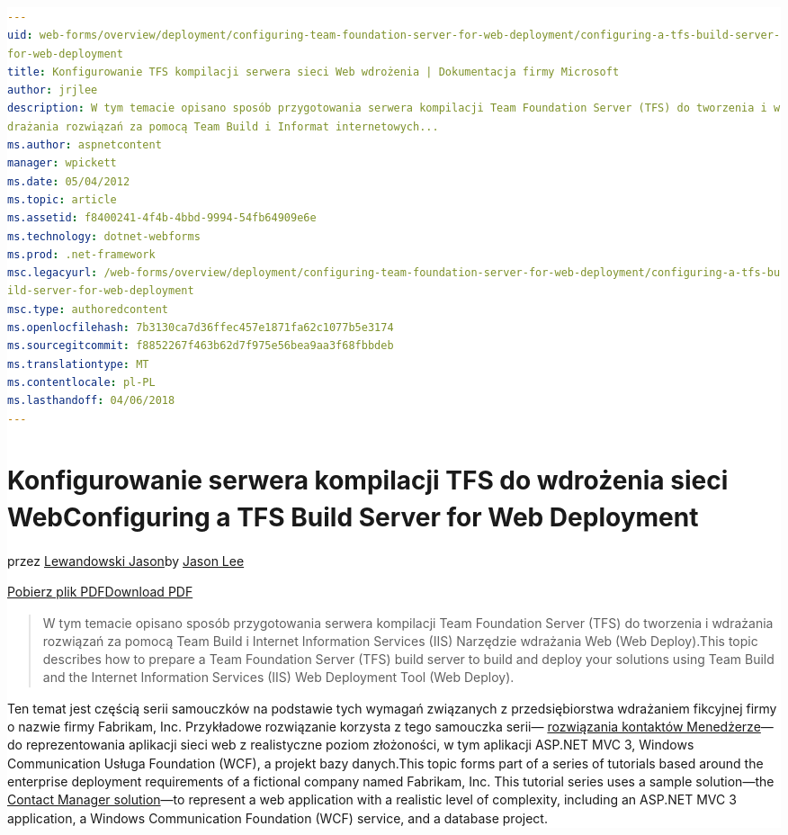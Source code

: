 ```yaml
---
uid: web-forms/overview/deployment/configuring-team-foundation-server-for-web-deployment/configuring-a-tfs-build-server-for-web-deployment
title: Konfigurowanie TFS kompilacji serwera sieci Web wdrożenia | Dokumentacja firmy Microsoft
author: jrjlee
description: W tym temacie opisano sposób przygotowania serwera kompilacji Team Foundation Server (TFS) do tworzenia i wdrażania rozwiązań za pomocą Team Build i Informat internetowych...
ms.author: aspnetcontent
manager: wpickett
ms.date: 05/04/2012
ms.topic: article
ms.assetid: f8400241-4f4b-4bbd-9994-54fb64909e6e
ms.technology: dotnet-webforms
ms.prod: .net-framework
msc.legacyurl: /web-forms/overview/deployment/configuring-team-foundation-server-for-web-deployment/configuring-a-tfs-build-server-for-web-deployment
msc.type: authoredcontent
ms.openlocfilehash: 7b3130ca7d36ffec457e1871fa62c1077b5e3174
ms.sourcegitcommit: f8852267f463b62d7f975e56bea9aa3f68fbbdeb
ms.translationtype: MT
ms.contentlocale: pl-PL
ms.lasthandoff: 04/06/2018
---
```

<a name="configuring-a-tfs-build-server-for-web-deployment"></a><span data-ttu-id="35a6a-103">Konfigurowanie serwera kompilacji TFS do wdrożenia sieci Web</span><span class="sxs-lookup"><span data-stu-id="35a6a-103">Configuring a TFS Build Server for Web Deployment</span></span>
====================
<span data-ttu-id="35a6a-104">przez [Lewandowski Jason](https://github.com/jrjlee)</span><span class="sxs-lookup"><span data-stu-id="35a6a-104">by [Jason Lee](https://github.com/jrjlee)</span></span>

[<span data-ttu-id="35a6a-105">Pobierz plik PDF</span><span class="sxs-lookup"><span data-stu-id="35a6a-105">Download PDF</span></span>](https://msdnshared.blob.core.windows.net/media/MSDNBlogsFS/prod.evol.blogs.msdn.com/CommunityServer.Blogs.Components.WeblogFiles/00/00/00/63/56/8130.DeployingWebAppsInEnterpriseScenarios.pdf)

> <span data-ttu-id="35a6a-106">W tym temacie opisano sposób przygotowania serwera kompilacji Team Foundation Server (TFS) do tworzenia i wdrażania rozwiązań za pomocą Team Build i Internet Information Services (IIS) Narzędzie wdrażania Web (Web Deploy).</span><span class="sxs-lookup"><span data-stu-id="35a6a-106">This topic describes how to prepare a Team Foundation Server (TFS) build server to build and deploy your solutions using Team Build and the Internet Information Services (IIS) Web Deployment Tool (Web Deploy).</span></span>


<span data-ttu-id="35a6a-107">Ten temat jest częścią serii samouczków na podstawie tych wymagań związanych z przedsiębiorstwa wdrażaniem fikcyjnej firmy o nazwie firmy Fabrikam, Inc. Przykładowe rozwiązanie korzysta z tego samouczka serii&#x2014; [rozwiązania kontaktów Menedżerze](../web-deployment-in-the-enterprise/the-contact-manager-solution.md)&#x2014;do reprezentowania aplikacji sieci web z realistyczne poziom złożoności, w tym aplikacji ASP.NET MVC 3, Windows Communication Usługa Foundation (WCF), a projekt bazy danych.</span><span class="sxs-lookup"><span data-stu-id="35a6a-107">This topic forms part of a series of tutorials based around the enterprise deployment requirements of a fictional company named Fabrikam, Inc. This tutorial series uses a sample solution&#x2014;the [Contact Manager solution](../web-deployment-in-the-enterprise/the-contact-manager-solution.md)&#x2014;to represent a web application with a realistic level of complexity, including an ASP.NET MVC 3 application, a Windows Communication Foundation (WCF) service, and a database project.</span></span>
